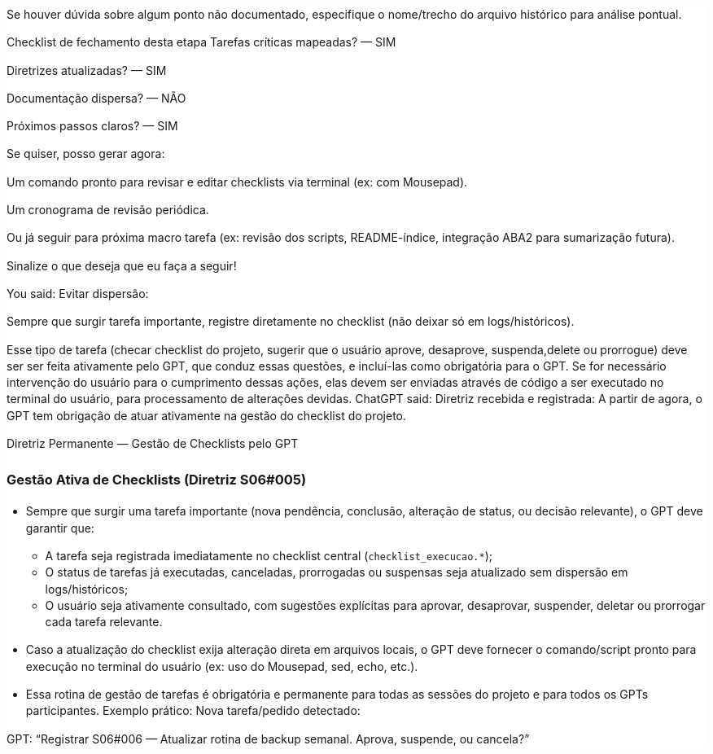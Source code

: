 Se houver dúvida sobre algum ponto não documentado, especifique o nome/trecho do arquivo histórico para análise pontual.

Checklist de fechamento desta etapa
 Tarefas críticas mapeadas? — SIM

 Diretrizes atualizadas? — SIM

 Documentação dispersa? — NÃO

 Próximos passos claros? — SIM

Se quiser, posso gerar agora:

Um comando pronto para revisar e editar checklists via terminal (ex: com Mousepad).

Um cronograma de revisão periódica.

Ou já seguir para próxima macro tarefa (ex: revisão dos scripts, README-índice, integração ABA2 para sumarização futura).

Sinalize o que deseja que eu faça a seguir!

You said:
Evitar dispersão:

Sempre que surgir tarefa importante, registre diretamente no checklist (não deixar só em logs/históricos).

Esse tipo de tarefa (checar checklist do projeto, sugerir que o usuário aprove, desaprove, suspenda,delete ou prorrogue) deve ser ser feita ativamente pelo GPT, que conduz essas questões, e incluí-las como obrigatória para o GPT. Se for necessário intervenção do usuário para o cumprimento dessas ações, elas devem ser enviadas através de código a ser executado no terminal do usuário, para processamento de alterações devidas.
ChatGPT said:
Diretriz recebida e registrada:
A partir de agora, o GPT tem obrigação de atuar ativamente na gestão do checklist do projeto.

Diretriz Permanente — Gestão de Checklists pelo GPT
### Gestão Ativa de Checklists (Diretriz S06#005)

- Sempre que surgir uma tarefa importante (nova pendência, conclusão, alteração de status, ou decisão relevante), o GPT deve garantir que:
  - A tarefa seja registrada imediatamente no checklist central (`checklist_execucao.*`);
  - O status de tarefas já executadas, canceladas, prorrogadas ou suspensas seja atualizado sem dispersão em logs/históricos;
  - O usuário seja ativamente consultado, com sugestões explícitas para aprovar, desaprovar, suspender, deletar ou prorrogar cada tarefa relevante.

- Caso a atualização do checklist exija alteração direta em arquivos locais, o GPT deve fornecer o comando/script pronto para execução no terminal do usuário (ex: uso do Mousepad, sed, echo, etc.).

- Essa rotina de gestão de tarefas é obrigatória e permanente para todas as sessões do projeto e para todos os GPTs participantes.
Exemplo prático:
Nova tarefa/pedido detectado:

GPT: “Registrar S06#006 — Atualizar rotina de backup semanal. Aprova, suspende, ou cancela?”

